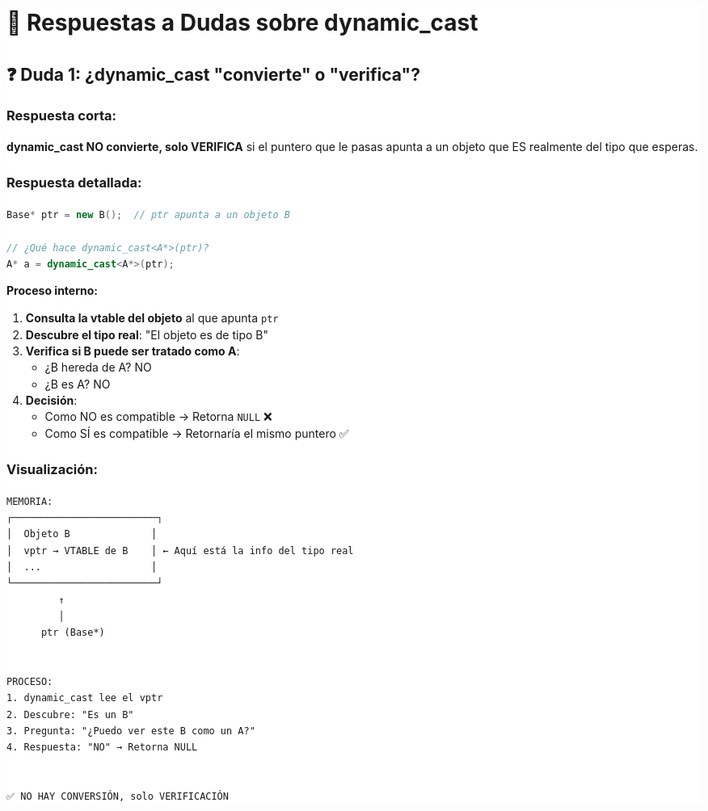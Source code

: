 # 🎯 Respuestas a Dudas sobre dynamic_cast

## ❓ Duda 1: ¿dynamic_cast "convierte" o "verifica"?

### Respuesta corta:
**dynamic_cast NO convierte, solo VERIFICA** si el puntero que le pasas apunta a un objeto que ES realmente del tipo que esperas.

### Respuesta detallada:

```cpp
Base* ptr = new B();  // ptr apunta a un objeto B

// ¿Qué hace dynamic_cast<A*>(ptr)?
A* a = dynamic_cast<A*>(ptr);
```

**Proceso interno:**

1. **Consulta la vtable del objeto** al que apunta `ptr`
2. **Descubre el tipo real**: "El objeto es de tipo B"
3. **Verifica si B puede ser tratado como A**: 
   - ¿B hereda de A? NO
   - ¿B es A? NO
4. **Decisión**: 
   - Como NO es compatible → Retorna `NULL` ❌
   - Como SÍ es compatible → Retornaría el mismo puntero ✅

### Visualización:

```
MEMORIA:
┌─────────────────────────┐
│  Objeto B              │
│  vptr → VTABLE de B    │ ← Aquí está la info del tipo real
│  ...                   │
└─────────────────────────┘
         ↑
         │
      ptr (Base*)


PROCESO:
1. dynamic_cast lee el vptr
2. Descubre: "Es un B"
3. Pregunta: "¿Puedo ver este B como un A?"
4. Respuesta: "NO" → Retorna NULL


✅ NO HAY CONVERSIÓN, solo VERIFICACIÓN
```
